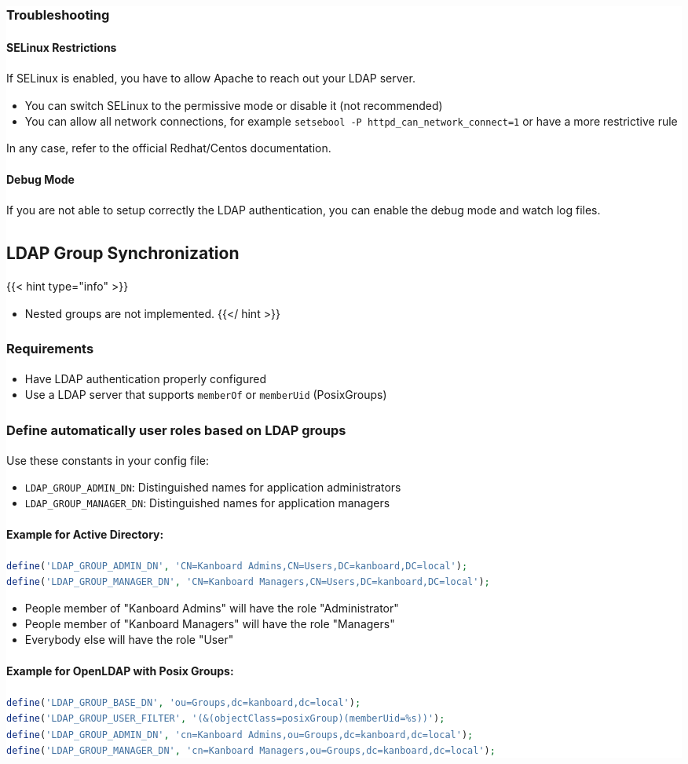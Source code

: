 ### Troubleshooting

#### SELinux Restrictions

If SELinux is enabled, you have to allow Apache to reach out your LDAP
server.

- You can switch SELinux to the permissive mode or disable it (not
    recommended)
- You can allow all network connections, for example
    `setsebool -P httpd_can_network_connect=1` or have a more
    restrictive rule

In any case, refer to the official Redhat/Centos documentation.

#### Debug Mode

If you are not able to setup correctly the LDAP authentication, you can
enable the debug mode and watch log files.

LDAP Group Synchronization
--------------------------

{{< hint type="info" >}}
- Nested groups are not implemented.
{{</ hint >}}

### Requirements

- Have LDAP authentication properly configured
- Use a LDAP server that supports `memberOf` or `memberUid` (PosixGroups)

### Define automatically user roles based on LDAP groups

Use these constants in your config file:

- `LDAP_GROUP_ADMIN_DN`: Distinguished names for application
    administrators
- `LDAP_GROUP_MANAGER_DN`: Distinguished names for application
    managers

#### Example for Active Directory:

```php
define('LDAP_GROUP_ADMIN_DN', 'CN=Kanboard Admins,CN=Users,DC=kanboard,DC=local');
define('LDAP_GROUP_MANAGER_DN', 'CN=Kanboard Managers,CN=Users,DC=kanboard,DC=local');
```

- People member of "Kanboard Admins" will have the role "Administrator"
- People member of "Kanboard Managers" will have the role "Managers"
- Everybody else will have the role "User"

#### Example for OpenLDAP with Posix Groups:

```php
define('LDAP_GROUP_BASE_DN', 'ou=Groups,dc=kanboard,dc=local');
define('LDAP_GROUP_USER_FILTER', '(&(objectClass=posixGroup)(memberUid=%s))');
define('LDAP_GROUP_ADMIN_DN', 'cn=Kanboard Admins,ou=Groups,dc=kanboard,dc=local');
define('LDAP_GROUP_MANAGER_DN', 'cn=Kanboard Managers,ou=Groups,dc=kanboard,dc=local');
```
